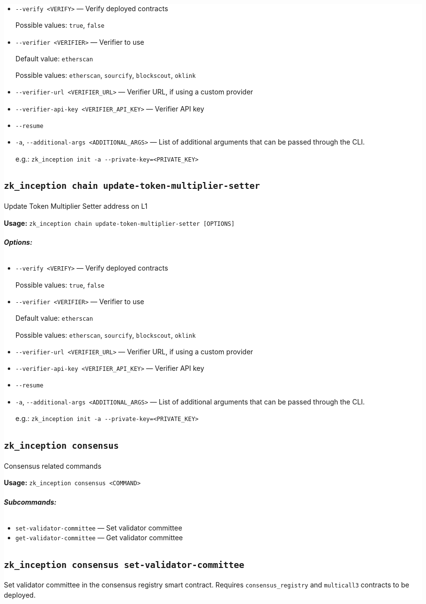 - `--verify <VERIFY>` — Verify deployed contracts

  Possible values: `true`, `false`

- `--verifier <VERIFIER>` — Verifier to use

  Default value: `etherscan`

  Possible values: `etherscan`, `sourcify`, `blockscout`, `oklink`

- `--verifier-url <VERIFIER_URL>` — Verifier URL, if using a custom provider
- `--verifier-api-key <VERIFIER_API_KEY>` — Verifier API key
- `--resume`
- `-a`, `--additional-args <ADDITIONAL_ARGS>` — List of additional arguments that can be passed through the CLI.

  e.g.: `zk_inception init -a --private-key=<PRIVATE_KEY>`

## `zk_inception chain update-token-multiplier-setter`

Update Token Multiplier Setter address on L1

**Usage:** `zk_inception chain update-token-multiplier-setter [OPTIONS]`

###### **Options:**

- `--verify <VERIFY>` — Verify deployed contracts

  Possible values: `true`, `false`

- `--verifier <VERIFIER>` — Verifier to use

  Default value: `etherscan`

  Possible values: `etherscan`, `sourcify`, `blockscout`, `oklink`

- `--verifier-url <VERIFIER_URL>` — Verifier URL, if using a custom provider
- `--verifier-api-key <VERIFIER_API_KEY>` — Verifier API key
- `--resume`
- `-a`, `--additional-args <ADDITIONAL_ARGS>` — List of additional arguments that can be passed through the CLI.

  e.g.: `zk_inception init -a --private-key=<PRIVATE_KEY>`

## `zk_inception consensus`

Consensus related commands

**Usage:** `zk_inception consensus <COMMAND>`

###### **Subcommands:**

- `set-validator-committee` — Set validator committee
- `get-validator-committee` — Get validator committee

## `zk_inception consensus set-validator-committee`

Set validator committee in the consensus registry smart contract. Requires `consensus_registry` and `multicall3`
contracts to be deployed.
